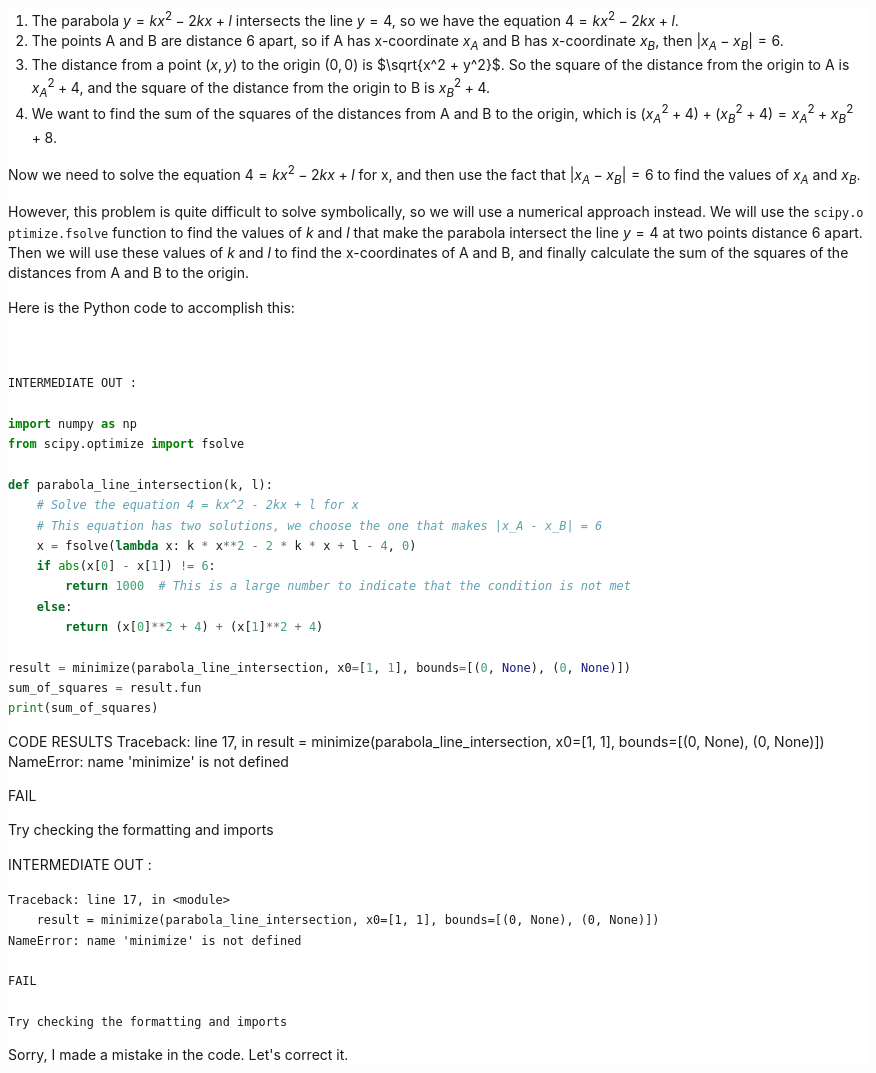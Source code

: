 1. The parabola $y = kx^2 - 2kx + l$ intersects the line $y = 4$, so we have the equation $4 = kx^2 - 2kx + l$.
2. The points A and B are distance 6 apart, so if A has x-coordinate $x_A$ and B has x-coordinate $x_B$, then $|x_A - x_B| = 6$.
3. The distance from a point $(x, y)$ to the origin $(0, 0)$ is $\sqrt{x^2 + y^2}$. So the square of the distance from the origin to A is $x_A^2 + 4$, and the square of the distance from the origin to B is $x_B^2 + 4$.
4. We want to find the sum of the squares of the distances from A and B to the origin, which is $(x_A^2 + 4) + (x_B^2 + 4) = x_A^2 + x_B^2 + 8$.

Now we need to solve the equation $4 = kx^2 - 2kx + l$ for x, and then use the fact that $|x_A - x_B| = 6$ to find the values of $x_A$ and $x_B$.

However, this problem is quite difficult to solve symbolically, so we will use a numerical approach instead. We will use the `scipy.optimize.fsolve` function to find the values of $k$ and $l$ that make the parabola intersect the line $y = 4$ at two points distance 6 apart. Then we will use these values of $k$ and $l$ to find the x-coordinates of A and B, and finally calculate the sum of the squares of the distances from A and B to the origin.

Here is the Python code to accomplish this:

```python


INTERMEDIATE OUT :

import numpy as np
from scipy.optimize import fsolve

def parabola_line_intersection(k, l):
    # Solve the equation 4 = kx^2 - 2kx + l for x
    # This equation has two solutions, we choose the one that makes |x_A - x_B| = 6
    x = fsolve(lambda x: k * x**2 - 2 * k * x + l - 4, 0)
    if abs(x[0] - x[1]) != 6:
        return 1000  # This is a large number to indicate that the condition is not met
    else:
        return (x[0]**2 + 4) + (x[1]**2 + 4)

result = minimize(parabola_line_intersection, x0=[1, 1], bounds=[(0, None), (0, None)])
sum_of_squares = result.fun
print(sum_of_squares)
```

CODE RESULTS Traceback: line 17, in <module>
    result = minimize(parabola_line_intersection, x0=[1, 1], bounds=[(0, None), (0, None)])
NameError: name 'minimize' is not defined

FAIL

Try checking the formatting and imports

INTERMEDIATE OUT :
```output
Traceback: line 17, in <module>
    result = minimize(parabola_line_intersection, x0=[1, 1], bounds=[(0, None), (0, None)])
NameError: name 'minimize' is not defined

FAIL

Try checking the formatting and imports
```
Sorry, I made a mistake in the code. Let's correct it.
